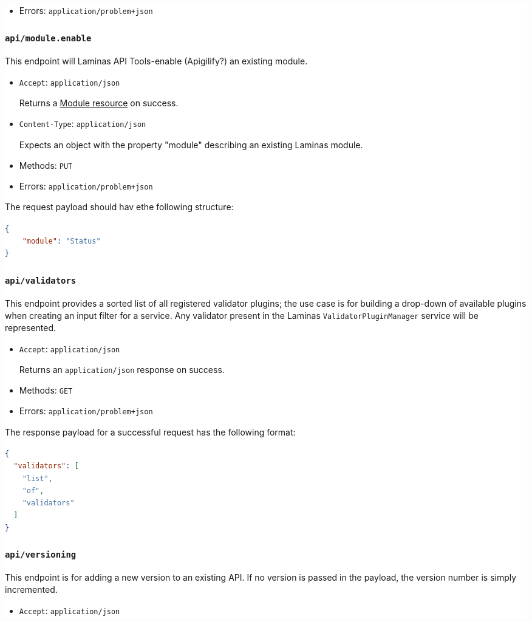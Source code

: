 - Errors: `application/problem+json`

### `api/module.enable`

This endpoint will Laminas API Tools-enable (Apigilify?) an existing module.

- `Accept`: `application/json`

  Returns a [Module resource](#module) on success.

- `Content-Type`: `application/json`

  Expects an object with the property "module" describing an existing Laminas module.

- Methods: `PUT`

- Errors: `application/problem+json`

The request payload should hav ethe following structure:

```JSON
{
    "module": "Status"
}
```

### `api/validators`

This endpoint provides a sorted list of all registered validator plugins; the
use case is for building a drop-down of available plugins when creating an
input filter for a service. Any validator present in the Laminas `ValidatorPluginManager`
service will be represented.

- `Accept`: `application/json`

  Returns an `application/json` response on success.

- Methods: `GET`

- Errors: `application/problem+json`

The response payload for a successful request has the following format:

```JSON
{
  "validators": [
    "list",
    "of",
    "validators"
  ]
}
```

### `api/versioning`

This endpoint is for adding a new version to an existing API. If no version is
passed in the payload, the version number is simply incremented.

- `Accept`: `application/json`
